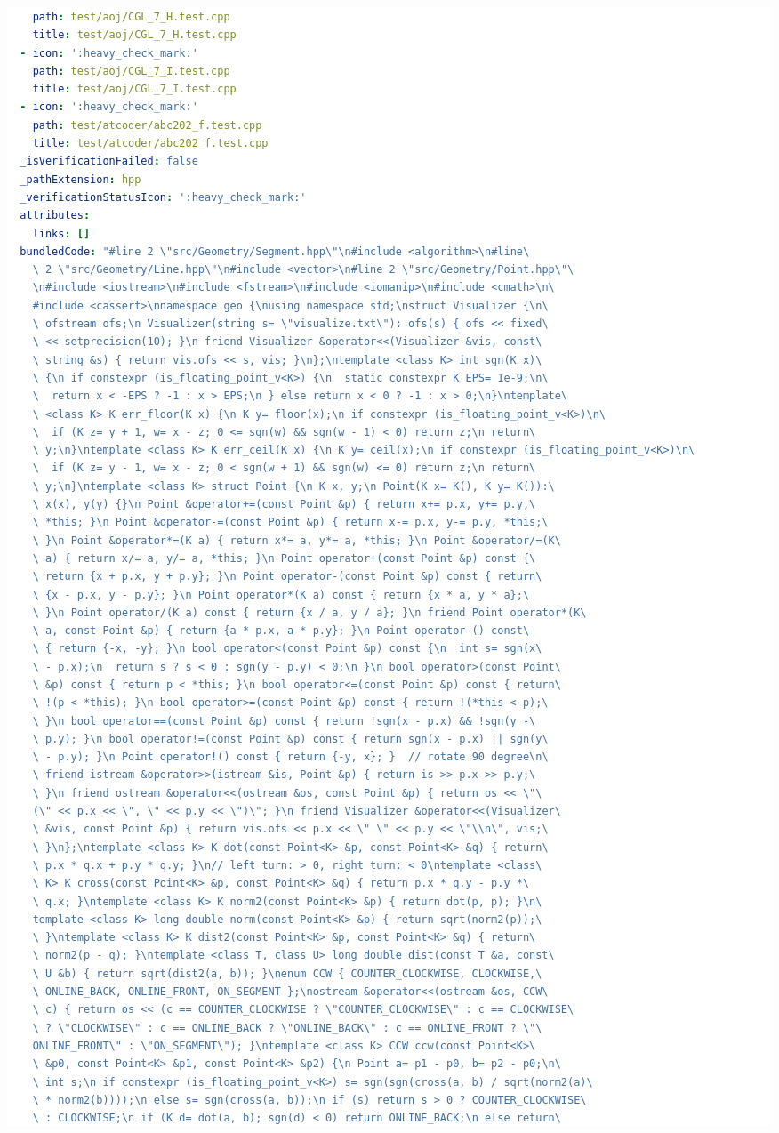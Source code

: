 ```yaml
    path: test/aoj/CGL_7_H.test.cpp
    title: test/aoj/CGL_7_H.test.cpp
  - icon: ':heavy_check_mark:'
    path: test/aoj/CGL_7_I.test.cpp
    title: test/aoj/CGL_7_I.test.cpp
  - icon: ':heavy_check_mark:'
    path: test/atcoder/abc202_f.test.cpp
    title: test/atcoder/abc202_f.test.cpp
  _isVerificationFailed: false
  _pathExtension: hpp
  _verificationStatusIcon: ':heavy_check_mark:'
  attributes:
    links: []
  bundledCode: "#line 2 \"src/Geometry/Segment.hpp\"\n#include <algorithm>\n#line\
    \ 2 \"src/Geometry/Line.hpp\"\n#include <vector>\n#line 2 \"src/Geometry/Point.hpp\"\
    \n#include <iostream>\n#include <fstream>\n#include <iomanip>\n#include <cmath>\n\
    #include <cassert>\nnamespace geo {\nusing namespace std;\nstruct Visualizer {\n\
    \ ofstream ofs;\n Visualizer(string s= \"visualize.txt\"): ofs(s) { ofs << fixed\
    \ << setprecision(10); }\n friend Visualizer &operator<<(Visualizer &vis, const\
    \ string &s) { return vis.ofs << s, vis; }\n};\ntemplate <class K> int sgn(K x)\
    \ {\n if constexpr (is_floating_point_v<K>) {\n  static constexpr K EPS= 1e-9;\n\
    \  return x < -EPS ? -1 : x > EPS;\n } else return x < 0 ? -1 : x > 0;\n}\ntemplate\
    \ <class K> K err_floor(K x) {\n K y= floor(x);\n if constexpr (is_floating_point_v<K>)\n\
    \  if (K z= y + 1, w= x - z; 0 <= sgn(w) && sgn(w - 1) < 0) return z;\n return\
    \ y;\n}\ntemplate <class K> K err_ceil(K x) {\n K y= ceil(x);\n if constexpr (is_floating_point_v<K>)\n\
    \  if (K z= y - 1, w= x - z; 0 < sgn(w + 1) && sgn(w) <= 0) return z;\n return\
    \ y;\n}\ntemplate <class K> struct Point {\n K x, y;\n Point(K x= K(), K y= K()):\
    \ x(x), y(y) {}\n Point &operator+=(const Point &p) { return x+= p.x, y+= p.y,\
    \ *this; }\n Point &operator-=(const Point &p) { return x-= p.x, y-= p.y, *this;\
    \ }\n Point &operator*=(K a) { return x*= a, y*= a, *this; }\n Point &operator/=(K\
    \ a) { return x/= a, y/= a, *this; }\n Point operator+(const Point &p) const {\
    \ return {x + p.x, y + p.y}; }\n Point operator-(const Point &p) const { return\
    \ {x - p.x, y - p.y}; }\n Point operator*(K a) const { return {x * a, y * a};\
    \ }\n Point operator/(K a) const { return {x / a, y / a}; }\n friend Point operator*(K\
    \ a, const Point &p) { return {a * p.x, a * p.y}; }\n Point operator-() const\
    \ { return {-x, -y}; }\n bool operator<(const Point &p) const {\n  int s= sgn(x\
    \ - p.x);\n  return s ? s < 0 : sgn(y - p.y) < 0;\n }\n bool operator>(const Point\
    \ &p) const { return p < *this; }\n bool operator<=(const Point &p) const { return\
    \ !(p < *this); }\n bool operator>=(const Point &p) const { return !(*this < p);\
    \ }\n bool operator==(const Point &p) const { return !sgn(x - p.x) && !sgn(y -\
    \ p.y); }\n bool operator!=(const Point &p) const { return sgn(x - p.x) || sgn(y\
    \ - p.y); }\n Point operator!() const { return {-y, x}; }  // rotate 90 degree\n\
    \ friend istream &operator>>(istream &is, Point &p) { return is >> p.x >> p.y;\
    \ }\n friend ostream &operator<<(ostream &os, const Point &p) { return os << \"\
    (\" << p.x << \", \" << p.y << \")\"; }\n friend Visualizer &operator<<(Visualizer\
    \ &vis, const Point &p) { return vis.ofs << p.x << \" \" << p.y << \"\\n\", vis;\
    \ }\n};\ntemplate <class K> K dot(const Point<K> &p, const Point<K> &q) { return\
    \ p.x * q.x + p.y * q.y; }\n// left turn: > 0, right turn: < 0\ntemplate <class\
    \ K> K cross(const Point<K> &p, const Point<K> &q) { return p.x * q.y - p.y *\
    \ q.x; }\ntemplate <class K> K norm2(const Point<K> &p) { return dot(p, p); }\n\
    template <class K> long double norm(const Point<K> &p) { return sqrt(norm2(p));\
    \ }\ntemplate <class K> K dist2(const Point<K> &p, const Point<K> &q) { return\
    \ norm2(p - q); }\ntemplate <class T, class U> long double dist(const T &a, const\
    \ U &b) { return sqrt(dist2(a, b)); }\nenum CCW { COUNTER_CLOCKWISE, CLOCKWISE,\
    \ ONLINE_BACK, ONLINE_FRONT, ON_SEGMENT };\nostream &operator<<(ostream &os, CCW\
    \ c) { return os << (c == COUNTER_CLOCKWISE ? \"COUNTER_CLOCKWISE\" : c == CLOCKWISE\
    \ ? \"CLOCKWISE\" : c == ONLINE_BACK ? \"ONLINE_BACK\" : c == ONLINE_FRONT ? \"\
    ONLINE_FRONT\" : \"ON_SEGMENT\"); }\ntemplate <class K> CCW ccw(const Point<K>\
    \ &p0, const Point<K> &p1, const Point<K> &p2) {\n Point a= p1 - p0, b= p2 - p0;\n\
    \ int s;\n if constexpr (is_floating_point_v<K>) s= sgn(sgn(cross(a, b) / sqrt(norm2(a)\
    \ * norm2(b))));\n else s= sgn(cross(a, b));\n if (s) return s > 0 ? COUNTER_CLOCKWISE\
    \ : CLOCKWISE;\n if (K d= dot(a, b); sgn(d) < 0) return ONLINE_BACK;\n else return\
```